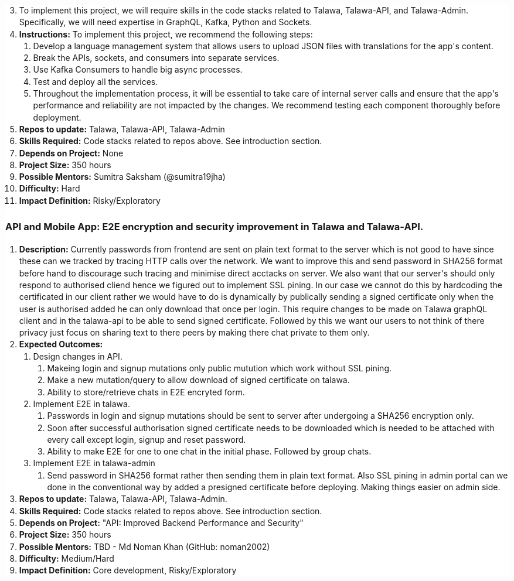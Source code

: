    3. To implement this project, we will require skills in the code stacks related to Talawa, Talawa-API, and Talawa-Admin. Specifically, we will need expertise in GraphQL, Kafka, Python and Sockets.
3. **Instructions:** To implement this project, we recommend the following steps:
    1. Develop a language management system that allows users to upload JSON files with translations for the app's content.
    2. Break the APIs, sockets, and consumers into separate services.
    3. Use Kafka Consumers to handle big async processes.
    4. Test and deploy all the services.
    5. Throughout the implementation process, it will be essential to take care of internal server calls and ensure that the app's performance and reliability are not impacted by the changes. We recommend testing each component thoroughly before deployment.
4. **Repos to update:** Talawa, Talawa-API, Talawa-Admin
5. **Skills Required:** Code stacks related to repos above. See introduction section.
6. **Depends on Project:** None
7. **Project Size:** 350 hours
8. **Possible Mentors:** Sumitra Saksham (@sumitra19jha)
9.  **Difficulty:** Hard
10. **Impact Definition:** Risky/Exploratory

### API and Mobile App: E2E encryption and security improvement in Talawa and Talawa-API.

1. **Description:** Currently passwords from frontend are sent on plain text format to the server which is not good to have since these can we tracked by tracing HTTP calls over the network. We want to improve this and send password in SHA256 format before hand to discourage such tracing and minimise direct acctacks on server. We also want that our server's should only respond to authorised cliend hence we figured out to implement SSL pining. In our case we cannot do this by hardcoding the certificated in our client rather we would have to do is dynamically by publically sending a signed certificate only when the user is authorised added he can only download that once per login. This require changes to be made on Talawa graphQL client and in the talawa-api to be able to send signed certificate. Followed by this we want our users to not think of there privacy just focus on sharing text to there peers by making there chat private to them only.
1. **Expected Outcomes:**
   1. Design changes in API.
      1. Makeing login and signup mutations only public mutution which work without SSL pining.
      2. Make a new mutation/query to allow download of signed certificate on talawa.
      3. Ability to store/retrieve chats in E2E encryted form.
   2. Implement E2E in talawa.
      1. Passwords in login and signup mutations should be sent to server after undergoing a SHA256 encryption only.
      2. Soon after successful authorisation signed certificate needs to be downloaded which is needed to be attached with every call except login, signup and reset password.
      3. Ability to make E2E for one to one chat in the initial phase. Followed by group chats.
   3. Implement E2E in talawa-admin
      1. Send password in SHA256 format rather then sending them in plain text format. Also SSL pining in admin portal can we done in the conventional way by added a presigned certificate before deploying. Making things easier on admin side.
1. **Repos to update:** Talawa, Talawa-API, Talawa-Admin.
1. **Skills Required:** Code stacks related to repos above. See introduction section.
1. **Depends on Project:** "API: Improved Backend Performance and Security"
1. **Project Size:** 350 hours
1. **Possible Mentors:** TBD - Md Noman Khan (GitHub: noman2002)
1. **Difficulty:** Medium/Hard
1. **Impact Definition:** Core development, Risky/Exploratory
